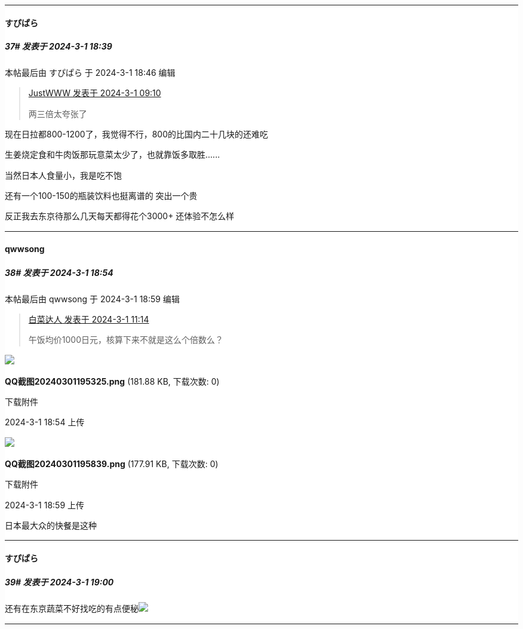 *****

####  すぴぱら  
##### 37#       发表于 2024-3-1 18:39

 本帖最后由 すぴぱら 于 2024-3-1 18:46 编辑 
<blockquote><a href="httphttps://bbs.saraba1st.com/2b/forum.php?mod=redirect&amp;goto=findpost&amp;pid=64111646&amp;ptid=2173681" target="_blank">JustWWW 发表于 2024-3-1 09:10</a>

两三倍太夸张了</blockquote>

现在日拉都800-1200了，我觉得不行，800的比国内二十几块的还难吃

生姜烧定食和牛肉饭那玩意菜太少了，也就靠饭多取胜......

当然日本人食量小，我是吃不饱

还有一个100-150的瓶装饮料也挺离谱的 突出一个贵

反正我去东京待那么几天每天都得花个3000+ 还体验不怎么样

*****

####  qwwsong  
##### 38#       发表于 2024-3-1 18:54

 本帖最后由 qwwsong 于 2024-3-1 18:59 编辑 
<blockquote><a href="httphttps://bbs.saraba1st.com/2b/forum.php?mod=redirect&amp;goto=findpost&amp;pid=64113021&amp;ptid=2173681" target="_blank">白菜达人 发表于 2024-3-1 11:14</a>

午饭均价1000日元，核算下来不就是这么个倍数么？</blockquote>

<img src="https://img.saraba1st.com/forum/202403/01/185434y8r128m0sw827s2n.png" referrerpolicy="no-referrer">

<strong>QQ截图20240301195325.png</strong> (181.88 KB, 下载次数: 0)

下载附件

2024-3-1 18:54 上传

<img src="https://img.saraba1st.com/forum/202403/01/185953lc6r75asivsidlie.png" referrerpolicy="no-referrer">

<strong>QQ截图20240301195839.png</strong> (177.91 KB, 下载次数: 0)

下载附件

2024-3-1 18:59 上传

日本最大众的快餐是这种

*****

####  すぴぱら  
##### 39#       发表于 2024-3-1 19:00

还有在东京蔬菜不好找吃的有点便秘<img src="https://static.saraba1st.com/image/smiley/face2017/068.png" referrerpolicy="no-referrer">

*****
